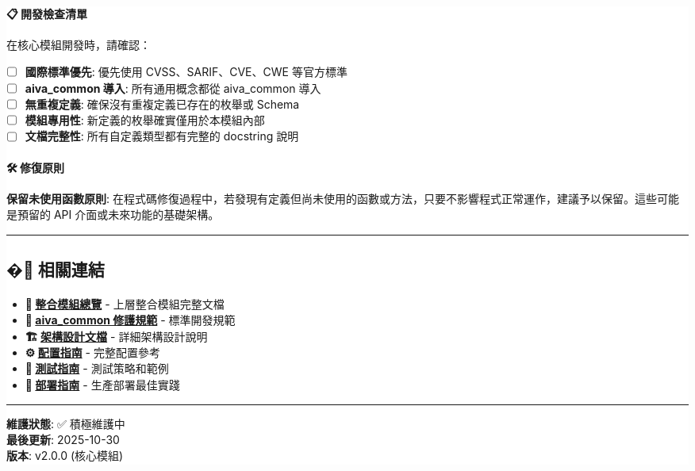 #### 📋 **開發檢查清單**

在核心模組開發時，請確認：

- [ ] **國際標準優先**: 優先使用 CVSS、SARIF、CVE、CWE 等官方標準
- [ ] **aiva_common 導入**: 所有通用概念都從 aiva_common 導入
- [ ] **無重複定義**: 確保沒有重複定義已存在的枚舉或 Schema
- [ ] **模組專用性**: 新定義的枚舉確實僅用於本模組內部
- [ ] **文檔完整性**: 所有自定義類型都有完整的 docstring 說明

#### 🛠️ **修復原則**

**保留未使用函數原則**: 在程式碼修復過程中，若發現有定義但尚未使用的函數或方法，只要不影響程式正常運作，建議予以保留。這些可能是預留的 API 介面或未來功能的基礎架構。

---

## �🔗 相關連結

- **📖 [整合模組總覽](../README.md)** - 上層整合模組完整文檔
- **📐 [aiva_common 修護規範](../../aiva_common/README.md#🔧-開發指南)** - 標準開發規範
- **🏗️ [架構設計文檔](../docs/architecture.md)** - 詳細架構設計說明
- **⚙️ [配置指南](../docs/configuration.md)** - 完整配置參考
- **🧪 [測試指南](../docs/testing.md)** - 測試策略和範例
- **🚀 [部署指南](../docs/deployment.md)** - 生產部署最佳實踐

---

**維護狀態**: ✅ 積極維護中  
**最後更新**: 2025-10-30  
**版本**: v2.0.0 (核心模組)
